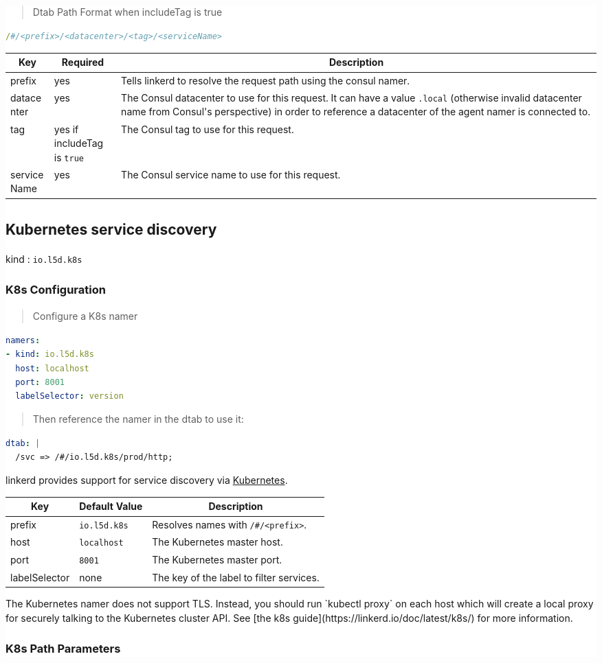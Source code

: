> Dtab Path Format when includeTag is true

```yaml
/#/<prefix>/<datacenter>/<tag>/<serviceName>
```

Key | Required | Description
--- | -------- | -----------
prefix | yes | Tells linkerd to resolve the request path using the consul namer.
datacenter | yes | The Consul datacenter to use for this request. It can have a value `.local` (otherwise invalid datacenter name from Consul's perspective) in order to reference a datacenter of the agent namer is connected to.
tag | yes if includeTag is `true` | The Consul tag to use for this request.
serviceName | yes | The Consul service name to use for this request.


<a name="k8s"></a>
## Kubernetes service discovery

kind : `io.l5d.k8s`

### K8s Configuration

> Configure a K8s namer

```yaml
namers:
- kind: io.l5d.k8s
  host: localhost
  port: 8001
  labelSelector: version
```

> Then reference the namer in the dtab to use it:

```yaml
dtab: |
  /svc => /#/io.l5d.k8s/prod/http;
```

linkerd provides support for service discovery via
[Kubernetes](https://k8s.io/).

Key | Default Value | Description
--- | ------------- | -----------
prefix | `io.l5d.k8s` | Resolves names with `/#/<prefix>`.
host | `localhost` | The Kubernetes master host.
port | `8001` | The Kubernetes master port.
labelSelector | none | The key of the label to filter services.

<aside class="notice">
The Kubernetes namer does not support TLS.  Instead, you should run `kubectl proxy` on each host
which will create a local proxy for securely talking to the Kubernetes cluster API. See [the k8s guide](https://linkerd.io/doc/latest/k8s/) for more information.
</aside>

### K8s Path Parameters
